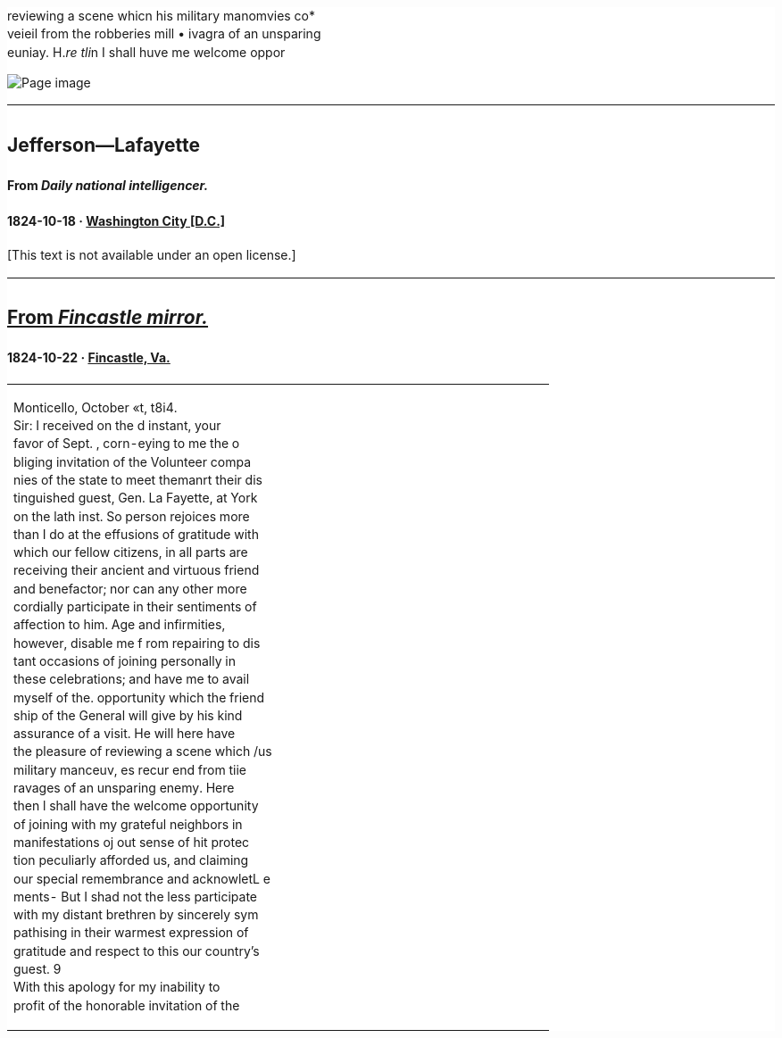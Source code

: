 reviewing a scene whicn his military manomvies co*  
veieil from the robberies mill • ivagra of an unsparing  
euniay. H.*re tli*n I shall huve me welcome oppor
</td><td style="width: 50%; max-height: 75%; margin: auto; display: block;">
<img alt="Page image" src="https://tile.loc.gov/image-services/iiif/service:ndnp:vi:batch_vi_mudhens_ver02:data:sn84024735:00414183980:1824101401:0185/pct:64.18370658876988,5.788903598507642,15.335929892891919,8.412564688891564/!600,600/0/default.jpg"/>
</td>
</tr></table>

---

## Jefferson—Lafayette

#### From _Daily national intelligencer._

#### 1824-10-18 &middot; [Washington City [D.C.]](http://dbpedia.org/resource/Washington%2C_D.C.)

[This text is not available under an open license.]

---

## [From _Fincastle mirror._](https://www.loc.gov/resource/sn86071587/1824-10-22/ed-1/?sp=2)

#### 1824-10-22 &middot; [Fincastle, Va.](http://dbpedia.org/resource/Fincastle%2C_Virginia)

<table style="width: 100%;"><tr><td style="width: 50%">

  
Monticello, October «t, t8i4.  
Sir: I received on the d instant, your  
favor of Sept. , corn-eying to me the o­  
bliging invitation of the Volunteer compa­  
nies of the state to meet themanrt their dis­  
tinguished guest, Gen. La Fayette, at York  
on the lath inst. So person rejoices more  
than I do at the effusions of gratitude with  
which our fellow citizens, in all parts are  
receiving their ancient and virtuous friend  
and benefactor; nor can any other more  
cordially participate in their sentiments of  
affection to him. Age and infirmities,  
however, disable me f rom repairing to dis­  
tant occasions of joining personally in  
these celebrations; and have me to avail  
myself of the. opportunity which the friend­  
ship of the General will give by his kind  
assurance of a visit. He will here have  
the pleasure of reviewing a scene which /us  
military manceuv, es recur end from tiie  
ravages of an unsparing enemy. Here  
then l shall have the welcome opportunity  
of joining with my grateful neighbors in  
manifestations oj out sense of hit protec­  
tion peculiarly afforded us, and claiming  
our special remembrance and acknowletL e­  
ments- But I shad not the less participate  
with my distant brethren by sincerely sym­  
pathising in their warmest expression of  
gratitude and respect to this our country’s  
guest. 9  
With this apology for my inability to  
profit of the honorable invitation of the  